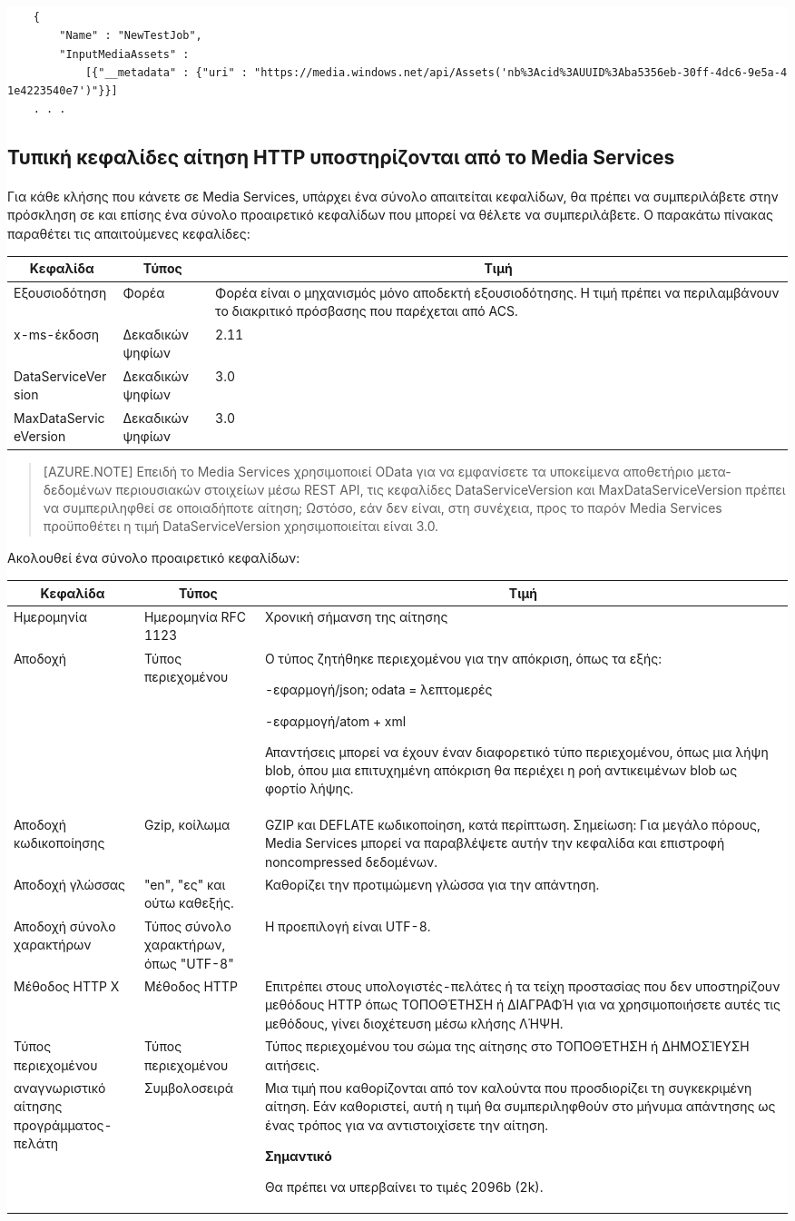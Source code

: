         {
            "Name" : "NewTestJob", 
            "InputMediaAssets" : 
                [{"__metadata" : {"uri" : "https://media.windows.net/api/Assets('nb%3Acid%3AUUID%3Aba5356eb-30ff-4dc6-9e5a-41e4223540e7')"}}]
        . . . 
        

## <a name="standard-http-request-headers-supported-by-media-services"></a>Τυπική κεφαλίδες αίτηση HTTP υποστηρίζονται από το Media Services

Για κάθε κλήσης που κάνετε σε Media Services, υπάρχει ένα σύνολο απαιτείται κεφαλίδων, θα πρέπει να συμπεριλάβετε στην πρόσκληση σε και επίσης ένα σύνολο προαιρετικό κεφαλίδων που μπορεί να θέλετε να συμπεριλάβετε. Ο παρακάτω πίνακας παραθέτει τις απαιτούμενες κεφαλίδες:


Κεφαλίδα|Τύπος|Τιμή
---|---|---
Εξουσιοδότηση|Φορέα|Φορέα είναι ο μηχανισμός μόνο αποδεκτή εξουσιοδότησης. Η τιμή πρέπει να περιλαμβάνουν το διακριτικό πρόσβασης που παρέχεται από ACS.
x-ms-έκδοση|Δεκαδικών ψηφίων|2.11
DataServiceVersion|Δεκαδικών ψηφίων|3.0
MaxDataServiceVersion|Δεκαδικών ψηφίων|3.0



>[AZURE.NOTE] Επειδή το Media Services χρησιμοποιεί OData για να εμφανίσετε τα υποκείμενα αποθετήριο μετα-δεδομένων περιουσιακών στοιχείων μέσω REST API, τις κεφαλίδες DataServiceVersion και MaxDataServiceVersion πρέπει να συμπεριληφθεί σε οποιαδήποτε αίτηση; Ωστόσο, εάν δεν είναι, στη συνέχεια, προς το παρόν Media Services προϋποθέτει η τιμή DataServiceVersion χρησιμοποιείται είναι 3.0.

Ακολουθεί ένα σύνολο προαιρετικό κεφαλίδων:

Κεφαλίδα|Τύπος|Τιμή
---|---|---
Ημερομηνία|Ημερομηνία RFC 1123|Χρονική σήμανση της αίτησης
Αποδοχή|Τύπος περιεχομένου|Ο τύπος ζητήθηκε περιεχομένου για την απόκριση, όπως τα εξής:<p> -εφαρμογή/json; odata = λεπτομερές<p> -εφαρμογή/atom + xml<p> Απαντήσεις μπορεί να έχουν έναν διαφορετικό τύπο περιεχομένου, όπως μια λήψη blob, όπου μια επιτυχημένη απόκριση θα περιέχει η ροή αντικειμένων blob ως φορτίο λήψης.
Αποδοχή κωδικοποίησης|Gzip, κοίλωμα|GZIP και DEFLATE κωδικοποίηση, κατά περίπτωση. Σημείωση: Για μεγάλο πόρους, Media Services μπορεί να παραβλέψετε αυτήν την κεφαλίδα και επιστροφή noncompressed δεδομένων.
Αποδοχή γλώσσας|"en", "ες" και ούτω καθεξής.|Καθορίζει την προτιμώμενη γλώσσα για την απάντηση.
Αποδοχή σύνολο χαρακτήρων|Τύπος σύνολο χαρακτήρων, όπως "UTF-8"|Η προεπιλογή είναι UTF-8.
Μέθοδος HTTP X|Μέθοδος HTTP|Επιτρέπει στους υπολογιστές-πελάτες ή τα τείχη προστασίας που δεν υποστηρίζουν μεθόδους HTTP όπως ΤΟΠΟΘΈΤΗΣΗ ή ΔΙΑΓΡΑΦΉ για να χρησιμοποιήσετε αυτές τις μεθόδους, γίνει διοχέτευση μέσω κλήσης ΛΉΨΗ.
Τύπος περιεχομένου|Τύπος περιεχομένου|Τύπος περιεχομένου του σώμα της αίτησης στο ΤΟΠΟΘΈΤΗΣΗ ή ΔΗΜΟΣΊΕΥΣΗ αιτήσεις.
αναγνωριστικό αίτησης προγράμματος-πελάτη|Συμβολοσειρά|Μια τιμή που καθορίζονται από τον καλούντα που προσδιορίζει τη συγκεκριμένη αίτηση. Εάν καθοριστεί, αυτή η τιμή θα συμπεριληφθούν στο μήνυμα απάντησης ως ένας τρόπος για να αντιστοιχίσετε την αίτηση. <p><p>**Σημαντικό**<p>Θα πρέπει να υπερβαίνει το τιμές 2096b (2k).
